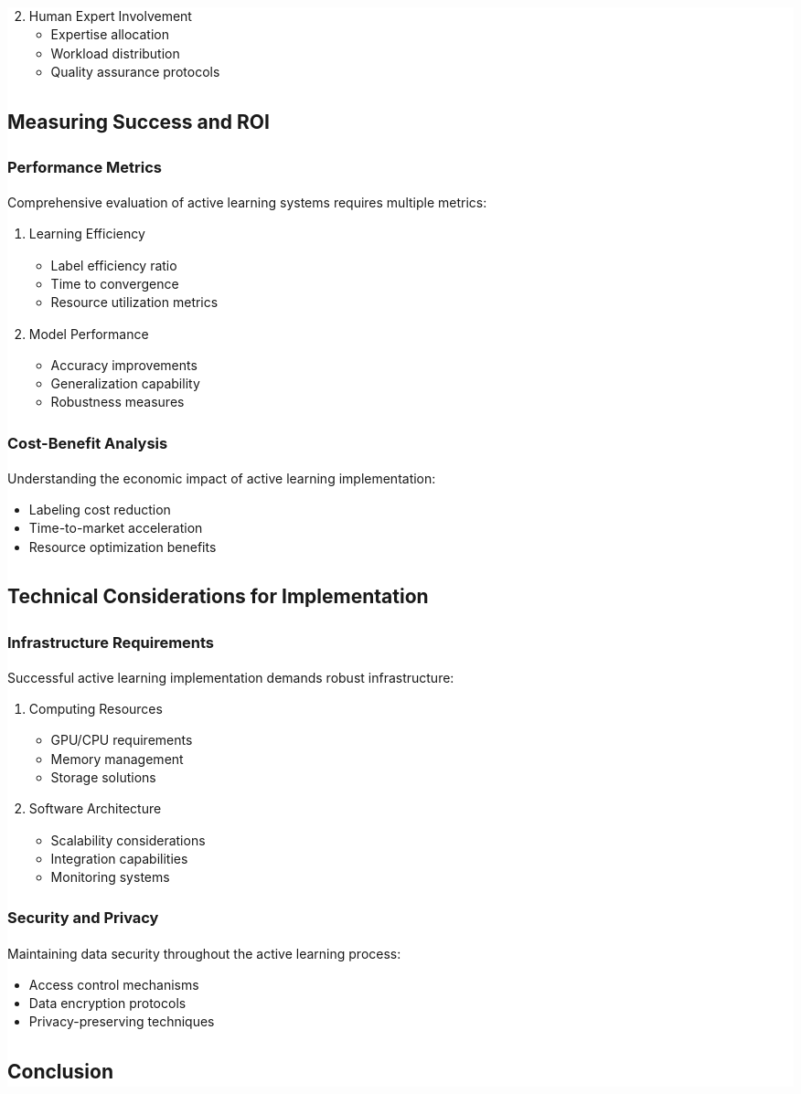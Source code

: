2. Human Expert Involvement
   - Expertise allocation
   - Workload distribution
   - Quality assurance protocols

## Measuring Success and ROI

### Performance Metrics

Comprehensive evaluation of active learning systems requires multiple metrics:

1. Learning Efficiency
   - Label efficiency ratio
   - Time to convergence
   - Resource utilization metrics

2. Model Performance
   - Accuracy improvements
   - Generalization capability
   - Robustness measures

### Cost-Benefit Analysis

Understanding the economic impact of active learning implementation:

- Labeling cost reduction
- Time-to-market acceleration
- Resource optimization benefits

## Technical Considerations for Implementation

### Infrastructure Requirements

Successful active learning implementation demands robust infrastructure:

1. Computing Resources
   - GPU/CPU requirements
   - Memory management
   - Storage solutions

2. Software Architecture
   - Scalability considerations
   - Integration capabilities
   - Monitoring systems

### Security and Privacy

Maintaining data security throughout the active learning process:

- Access control mechanisms
- Data encryption protocols
- Privacy-preserving techniques

## Conclusion
